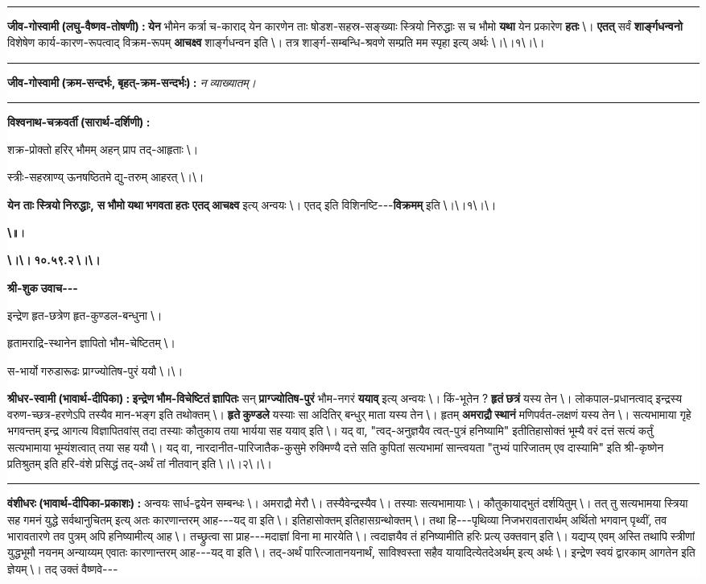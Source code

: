 ------------------------------------------------------------------------------------------------------------

**जीव-गोस्वामी (लघु-वैष्णव-तोषणी) : येन** भौमेन कर्त्रा च-काराद्
येन कारणेन ताः षोडश-सहस्र-सङ्ख्याः स्त्रियो निरुद्धाः स च भौमो
**यथा** येन प्रकारेण **हतः** \। **एतत्** सर्वं **शार्ङ्गधन्वनो**
विशेषेण कार्य-कारण-रूपत्वाद् विक्रम-रूपम् **आचक्ष्व** शार्ङ्गधन्वन
इति \। तत्र शार्ङ्ग-सम्बन्धि-श्रवणे सम्प्रति मम स्पृहा इत्य् अर्थः
\।\।१\।\।

------------------------------------------------------------------------------------------------------------

**जीव-गोस्वामी (क्रम-सन्दर्भः, बृहत्-क्रम-सन्दर्भः) :** *न
व्याख्यातम्।*

------------------------------------------------------------------------------------------------------------

**विश्वनाथ-चक्रवर्ती (सारार्थ-दर्शिणी) :**

शक्र-प्रोक्तो हरिर् भौमम् अहन् प्राप तद्-आहृताः \।

स्त्रीः-सहस्राण्य् ऊनषष्ठितमे द्यु-तरुम् आहरत् \।\।

**येन** **ताः स्त्रियो निरुद्धाः,** **स भौमो यथा भगवता हतः**
**एतद् आचक्ष्व** इत्य् अन्वयः \। एतद् इति विशिनष्टि---**विक्रमम्** इति
\।\।१\।\।

**\॥।**

**\।\। १०.५९.२ \।\।**

**श्री-शुक उवाच---**

इन्द्रेण हृत-छत्रेण हृत-कुण्डल-बन्धुना \।

हृतामराद्रि-स्थानेन ज्ञापितो भौम-चेष्टितम् \।

स-भार्यो गरुडारूढः प्राग्ज्योतिष-पुरं ययौ \।\।

**श्रीधर-स्वामी (भावार्थ-दीपिका) : इन्द्रेण भौम-विचेष्टितं
ज्ञापितः** सन् **प्राग्ज्योतिष-पुरं** भौम-नगरं **ययाव्** इत्य्
अन्वयः \। किं-भूतेन ? **हृतं छत्रं** यस्य तेन \।
लोकपाल-प्रधानत्वाद् इन्द्रस्य वरुण-च्छत्र-हरणेऽपि तस्यैव
मान-भङ्ग इति तथोक्तम् \। **हृते कुण्डले** यस्याः सा अदितिर् बन्धुर्
माता यस्य तेन \। हृतम् **अमराद्रौ स्थानं** मणिपर्वत-लक्षणं
यस्य तेन \। सत्यभामाया गृहे भगवन्तम् इन्द्र आगत्य विज्ञापितवांस्
तदा तस्याः कौतुकाय तया भार्यया सह ययाव् इति \। यद् वा,
\"त्वद्-अनुज्ञयैव त्वत्-पुत्रं हनिष्यामि\" इतीतिहासोक्तं भूम्यै वरं
दत्तं सत्यं कर्तुं सत्यभामाया भूम्यंशत्वात् तया सह ययौ \। यद्
वा, नारदानीत-पारिजातैक-कुसुमे रुक्मिण्यै दत्ते सति कुपितां
सत्यभामां सान्त्वयता \"तुभ्यं पारिजातम् एव दास्यामि\" इति श्री-कृष्णेन
प्रतिश्रुतम् इति हरि-वंशे प्रसिद्धं तद्-अर्थं तां नीतवान् इति
\।\।२\।\।

------------------------------------------------------------------------------------------------------------

**वंशीधरः (भावार्थ-दीपिका-प्रकाशः) :** अन्वयः सार्ध-द्वयेन
सम्बन्धः \। अमराद्रौ मेरौ \। तस्यैवेन्द्रस्यैव \। तस्याः
सत्यभामायाः \। कौतुकायाद्भुतं दर्शयितुम् \। तत् तु सत्यभामया
स्त्रिया सह गमनं युद्धे सर्वथानुचितम् इत्य् अतः कारणान्तरम्
आह---यद् वा इति \। इतिहासोक्तम् इतिहासग्रन्थोक्तम् \। तथा
हि---पृथिव्या निजभरावतारार्थम् अर्थितो भगवान् पृथ्वीं, तव
भारावतारणे तव पुत्रम् अपि हनिष्यामीत्य् आह \। तच्छ्रुत्वा सा
प्राह---मदाज्ञां विना मा मारयेति \। त्वदाज्ञयैव तं हनिष्यामीति हरिः
प्रत्य् उक्तवान् इति \। यद्यप्य् एवम् अस्ति तथापि स्त्रीणां युद्धभूमौ
नयनम् अन्याय्यम् एवातः कारणान्तरम् आह---यद् वा इति \। तद्-अर्थं
पारित्जातानयनार्थं, साविश्वस्ता सहैव यायादित्येतदेअर्थम् इत्य् अर्थः
\। इन्द्रेण स्वयं द्वारकाम् आगतेन इति ज्ञेयम् \। तद् उक्तं वैष्णवे---
